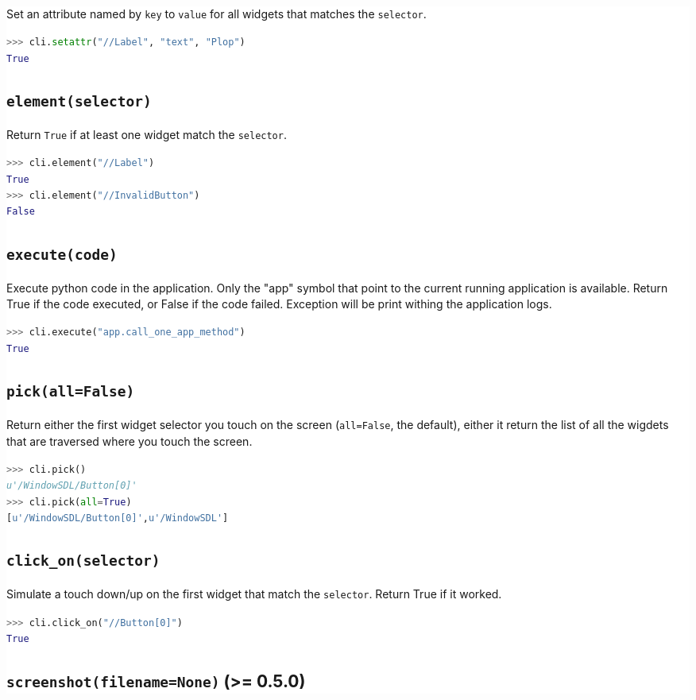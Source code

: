 Set an attribute named by `key` to `value` for all widgets that matches the
`selector`.

```python
>>> cli.setattr("//Label", "text", "Plop")
True
```

## `element(selector)`

Return `True` if at least one widget match the `selector`.

```python
>>> cli.element("//Label")
True
>>> cli.element("//InvalidButton")
False
```

## `execute(code)`

Execute python code in the application. Only the "app" symbol that point to the
current running application is available. Return True if the code executed, or
False if the code failed. Exception will be print withing the application logs.

```python
>>> cli.execute("app.call_one_app_method")
True
```

## `pick(all=False)`

Return either the first widget selector you touch on the screen (`all=False`,
the default), either it return the list of all the wigdets that are traversed
where you touch the screen.

```python
>>> cli.pick()
u'/WindowSDL/Button[0]'
>>> cli.pick(all=True)
[u'/WindowSDL/Button[0]',u'/WindowSDL']
```

## `click_on(selector)`

Simulate a touch down/up on the first widget that match the `selector`. Return
True if it worked.

```python
>>> cli.click_on("//Button[0]")
True
```

## `screenshot(filename=None)` (>= 0.5.0)
